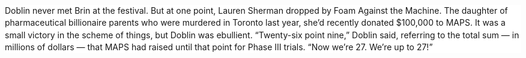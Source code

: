 Doblin never met Brin at the festival. But at one point, Lauren Sherman dropped by Foam Against the Machine. The daughter of pharmaceutical billionaire parents who were murdered in Toronto last year, she’d recently donated $100,000 to MAPS. It was a small victory in the scheme of things, but Doblin was ebullient. “Twenty-six point nine,” Doblin said, referring to the total sum — in millions of dollars — that MAPS had raised until that point for Phase III trials. “Now we’re 27. We’re up to 27!”